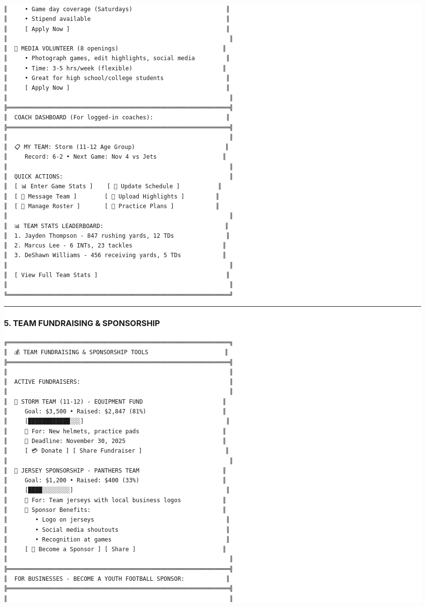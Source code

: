 ```
║     • Game day coverage (Saturdays)                           ║
║     • Stipend available                                       ║
║     [ Apply Now ]                                             ║
║                                                                ║
║  📸 MEDIA VOLUNTEER (8 openings)                              ║
║     • Photograph games, edit highlights, social media         ║
║     • Time: 3-5 hrs/week (flexible)                          ║
║     • Great for high school/college students                  ║
║     [ Apply Now ]                                             ║
║                                                                ║
╠════════════════════════════════════════════════════════════════╣
║  COACH DASHBOARD (For logged-in coaches):                     ║
╠════════════════════════════════════════════════════════════════╣
║                                                                ║
║  📋 MY TEAM: Storm (11-12 Age Group)                          ║
║     Record: 6-2 • Next Game: Nov 4 vs Jets                   ║
║                                                                ║
║  QUICK ACTIONS:                                                ║
║  [ 📊 Enter Game Stats ]    [ 📅 Update Schedule ]           ║
║  [ 📧 Message Team ]        [ 🎥 Upload Highlights ]         ║
║  [ 👥 Manage Roster ]       [ 📝 Practice Plans ]            ║
║                                                                ║
║  📊 TEAM STATS LEADERBOARD:                                   ║
║  1. Jayden Thompson - 847 rushing yards, 12 TDs               ║
║  2. Marcus Lee - 6 INTs, 23 tackles                          ║
║  3. DeShawn Williams - 456 receiving yards, 5 TDs            ║
║                                                                ║
║  [ View Full Team Stats ]                                     ║
║                                                                ║
╚════════════════════════════════════════════════════════════════╝
```

---

### 5. TEAM FUNDRAISING & SPONSORSHIP

```
╔════════════════════════════════════════════════════════════════╗
║  💰 TEAM FUNDRAISING & SPONSORSHIP TOOLS                      ║
╠════════════════════════════════════════════════════════════════╣
║                                                                ║
║  ACTIVE FUNDRAISERS:                                           ║
║                                                                ║
║  🏈 STORM TEAM (11-12) - EQUIPMENT FUND                       ║
║     Goal: $3,500 • Raised: $2,847 (81%)                      ║
║     [████████████░░░]                                         ║
║     🎯 For: New helmets, practice pads                        ║
║     📅 Deadline: November 30, 2025                            ║
║     [ 💳 Donate ] [ Share Fundraiser ]                        ║
║                                                                ║
║  👕 JERSEY SPONSORSHIP - PANTHERS TEAM                        ║
║     Goal: $1,200 • Raised: $400 (33%)                        ║
║     [████░░░░░░░░]                                            ║
║     🎯 For: Team jerseys with local business logos            ║
║     💼 Sponsor Benefits:                                      ║
║        • Logo on jerseys                                      ║
║        • Social media shoutouts                               ║
║        • Recognition at games                                 ║
║     [ 💼 Become a Sponsor ] [ Share ]                         ║
║                                                                ║
╠════════════════════════════════════════════════════════════════╣
║  FOR BUSINESSES - BECOME A YOUTH FOOTBALL SPONSOR:            ║
╠════════════════════════════════════════════════════════════════╣
║                                                                ║
```